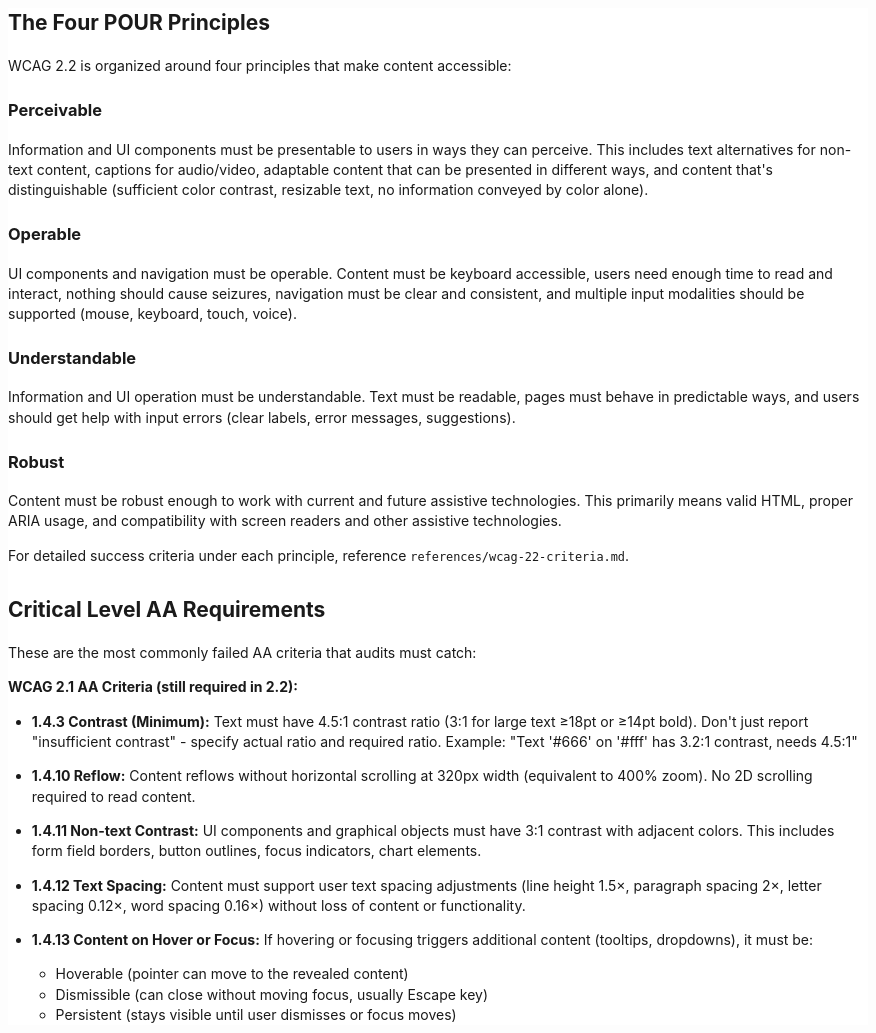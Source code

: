 ## The Four POUR Principles

WCAG 2.2 is organized around four principles that make content accessible:

### Perceivable
Information and UI components must be presentable to users in ways they can perceive. This includes text alternatives for non-text content, captions for audio/video, adaptable content that can be presented in different ways, and content that's distinguishable (sufficient color contrast, resizable text, no information conveyed by color alone).

### Operable
UI components and navigation must be operable. Content must be keyboard accessible, users need enough time to read and interact, nothing should cause seizures, navigation must be clear and consistent, and multiple input modalities should be supported (mouse, keyboard, touch, voice).

### Understandable
Information and UI operation must be understandable. Text must be readable, pages must behave in predictable ways, and users should get help with input errors (clear labels, error messages, suggestions).

### Robust
Content must be robust enough to work with current and future assistive technologies. This primarily means valid HTML, proper ARIA usage, and compatibility with screen readers and other assistive technologies.

For detailed success criteria under each principle, reference `references/wcag-22-criteria.md`.

## Critical Level AA Requirements

These are the most commonly failed AA criteria that audits must catch:

**WCAG 2.1 AA Criteria (still required in 2.2):**

- **1.4.3 Contrast (Minimum):** Text must have 4.5:1 contrast ratio (3:1 for large text ≥18pt or ≥14pt bold). Don't just report "insufficient contrast" - specify actual ratio and required ratio. Example: "Text '#666' on '#fff' has 3.2:1 contrast, needs 4.5:1"

- **1.4.10 Reflow:** Content reflows without horizontal scrolling at 320px width (equivalent to 400% zoom). No 2D scrolling required to read content.

- **1.4.11 Non-text Contrast:** UI components and graphical objects must have 3:1 contrast with adjacent colors. This includes form field borders, button outlines, focus indicators, chart elements.

- **1.4.12 Text Spacing:** Content must support user text spacing adjustments (line height 1.5×, paragraph spacing 2×, letter spacing 0.12×, word spacing 0.16×) without loss of content or functionality.

- **1.4.13 Content on Hover or Focus:** If hovering or focusing triggers additional content (tooltips, dropdowns), it must be:
  - Hoverable (pointer can move to the revealed content)
  - Dismissible (can close without moving focus, usually Escape key)
  - Persistent (stays visible until user dismisses or focus moves)
